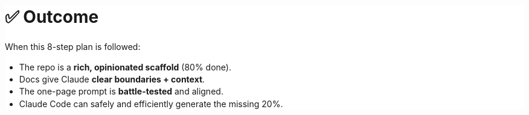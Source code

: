 
# ✅ Outcome
When this 8-step plan is followed:
- The repo is a **rich, opinionated scaffold** (80% done).  
- Docs give Claude **clear boundaries + context**.  
- The one-page prompt is **battle-tested** and aligned.  
- Claude Code can safely and efficiently generate the missing 20%.  










